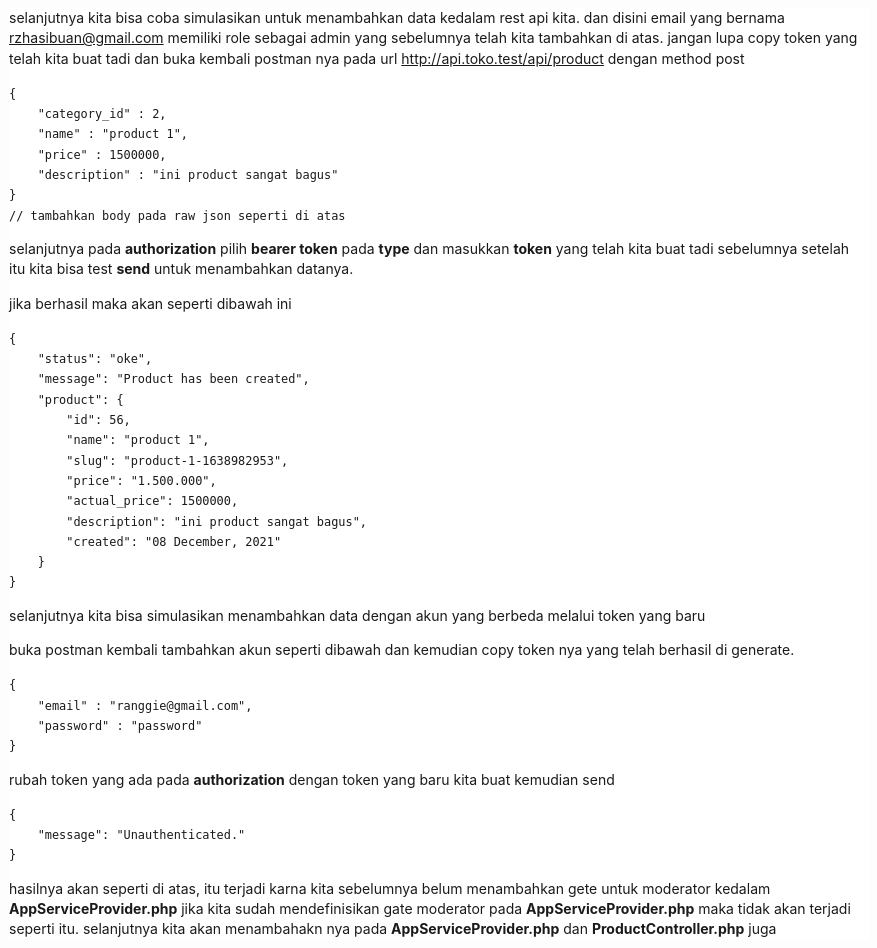 ````phpt
````
selanjutnya kita bisa coba simulasikan untuk menambahkan data kedalam rest api kita. 
dan disini email yang bernama rzhasibuan@gmail.com memiliki role sebagai admin yang sebelumnya telah kita tambahkan di atas.
jangan lupa copy token yang telah kita buat tadi dan buka kembali postman nya pada url http://api.toko.test/api/product dengan method post 
```phpt
{
    "category_id" : 2,
    "name" : "product 1",
    "price" : 1500000,
    "description" : "ini product sangat bagus"
}
// tambahkan body pada raw json seperti di atas
```
selanjutnya pada **authorization** pilih **bearer token** pada **type** dan masukkan **token** yang telah kita buat tadi sebelumnya 
setelah itu kita bisa test **send** untuk menambahkan datanya.

jika berhasil maka akan seperti dibawah ini

```phpt
{
    "status": "oke",
    "message": "Product has been created",
    "product": {
        "id": 56,
        "name": "product 1",
        "slug": "product-1-1638982953",
        "price": "1.500.000",
        "actual_price": 1500000,
        "description": "ini product sangat bagus",
        "created": "08 December, 2021"
    }
}
```
selanjutnya kita bisa simulasikan menambahkan data dengan akun yang berbeda melalui token yang baru

buka postman kembali tambahkan akun seperti dibawah dan kemudian copy token nya yang telah berhasil di generate.
```phpt
{
    "email" : "ranggie@gmail.com",
    "password" : "password"
}
```
rubah token yang ada pada **authorization** dengan token yang baru kita buat kemudian send
```phpt
{
    "message": "Unauthenticated."
}
```
hasilnya akan seperti di atas, itu terjadi karna kita sebelumnya belum menambahkan gete untuk moderator kedalam **AppServiceProvider.php**
jika kita sudah mendefinisikan gate moderator pada **AppServiceProvider.php** maka tidak akan terjadi seperti itu. selanjutnya kita akan menambahakn nya pada **AppServiceProvider.php** dan **ProductController.php** juga
